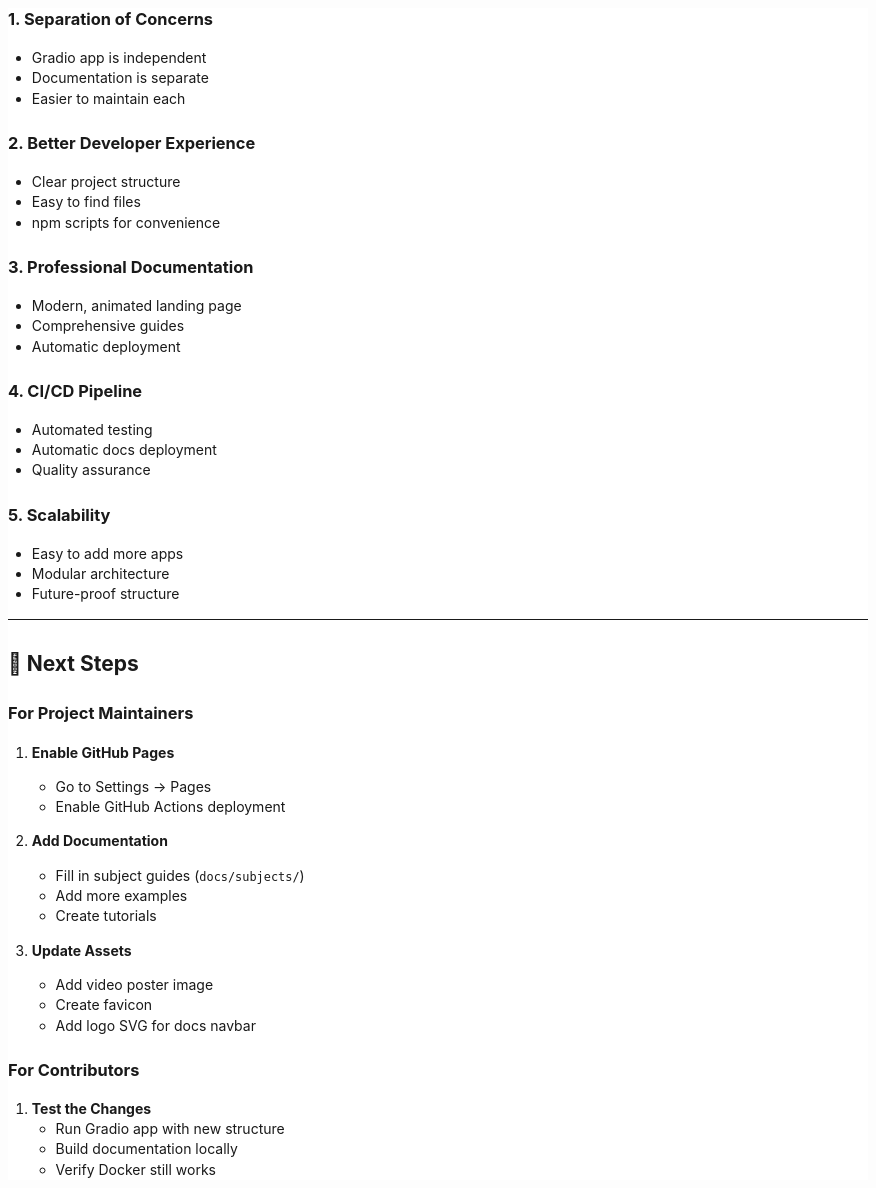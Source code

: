 ### 1. **Separation of Concerns**
- Gradio app is independent
- Documentation is separate
- Easier to maintain each

### 2. **Better Developer Experience**
- Clear project structure
- Easy to find files
- npm scripts for convenience

### 3. **Professional Documentation**
- Modern, animated landing page
- Comprehensive guides
- Automatic deployment

### 4. **CI/CD Pipeline**
- Automated testing
- Automatic docs deployment
- Quality assurance

### 5. **Scalability**
- Easy to add more apps
- Modular architecture
- Future-proof structure

---

## 📝 Next Steps

### For Project Maintainers

1. **Enable GitHub Pages**
   - Go to Settings → Pages
   - Enable GitHub Actions deployment

2. **Add Documentation**
   - Fill in subject guides (`docs/subjects/`)
   - Add more examples
   - Create tutorials

3. **Update Assets**
   - Add video poster image
   - Create favicon
   - Add logo SVG for docs navbar

### For Contributors

1. **Test the Changes**
   - Run Gradio app with new structure
   - Build documentation locally
   - Verify Docker still works
